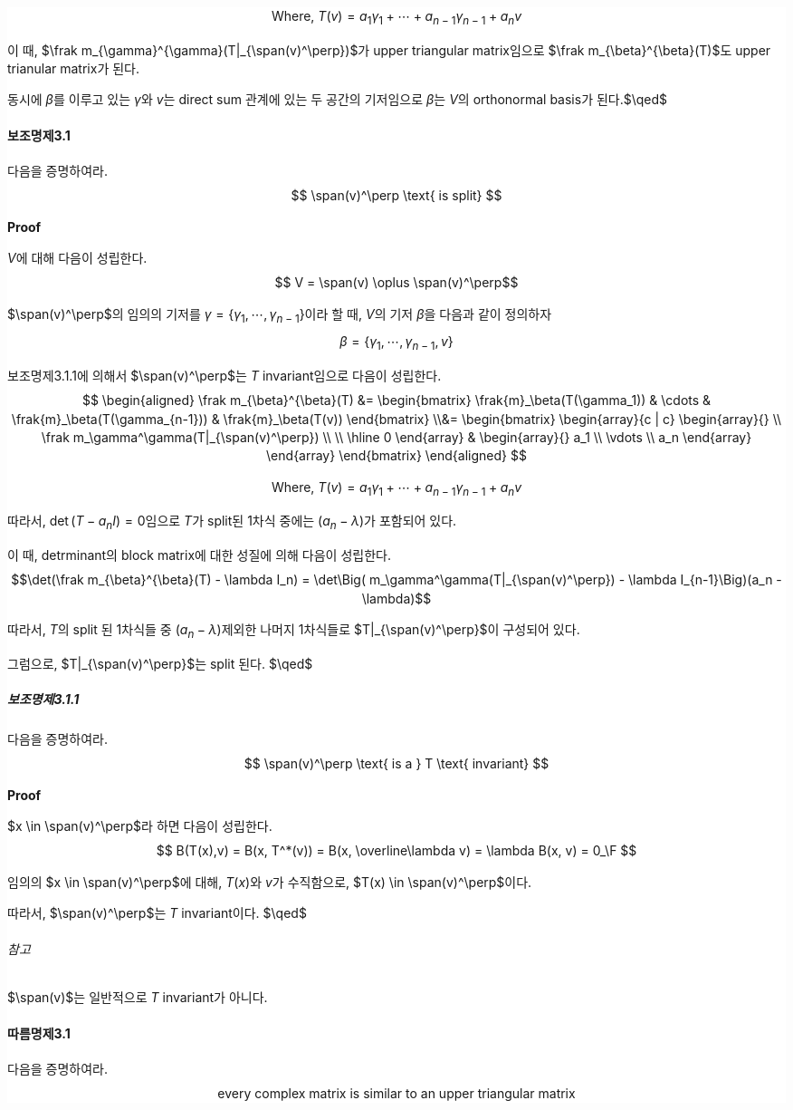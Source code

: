 $$ \text{Where, } T(v) = a_1 \gamma_1 + \cdots + a_{n-1}\gamma_{n-1} + a_nv $$

이 때, $\frak m_{\gamma}^{\gamma}(T|_{\span(v)^\perp})$가 upper triangular matrix임으로 $\frak m_{\beta}^{\beta}(T)$도 upper trianular matrix가 된다. 

동시에 $\beta$를 이루고 있는 $\gamma$와 $v$는 direct sum 관계에 있는 두 공간의 기저임으로 $\beta$는 $V$의 orthonormal basis가 된다.$\qed$

#### 보조명제3.1
다음을 증명하여라.
$$ \span(v)^\perp \text{ is split} $$

**Proof**

$V$에 대해 다음이 성립한다.
$$ V = \span(v) \oplus \span(v)^\perp$$

$\span(v)^\perp$의 임의의 기저를 $\gamma = \{ \gamma_1, \cdots, \gamma_{n-1} \}$이라 할 때, $V$의 기저 $\beta$을 다음과 같이 정의하자
$$ \beta = \{ \gamma_1, \cdots, \gamma_{n-1}, v \}$$ 

보조명제3.1.1에 의해서 $\span(v)^\perp$는 $T$ invariant임으로 다음이 성립한다.
$$ \begin{aligned} \frak m_{\beta}^{\beta}(T) &= \begin{bmatrix} \frak{m}_\beta(T(\gamma_1)) & \cdots & \frak{m}_\beta(T(\gamma_{n-1})) & \frak{m}_\beta(T(v)) \end{bmatrix} \\&= \begin{bmatrix} \begin{array}{c | c} \begin{array}{} \\ \frak m_\gamma^\gamma(T|_{\span(v)^\perp}) \\  \\ \hline 0 \end{array} & \begin{array}{} a_1 \\ \vdots \\ a_n \end{array} \end{array} \end{bmatrix} \end{aligned} $$

$$ \text{Where, } T(v) = a_1 \gamma_1 + \cdots + a_{n-1}\gamma_{n-1} + a_nv $$

따라서, $\det(T - a_nI) = 0$임으로 $T$가 split된 1차식 중에는 $(a_n - \lambda)$가 포함되어 있다.

이 때, detrminant의 block matrix에 대한 성질에 의해 다음이 성립한다.
$$\det(\frak m_{\beta}^{\beta}(T) - \lambda I_n) = \det\Big( m_\gamma^\gamma(T|_{\span(v)^\perp}) - \lambda I_{n-1}\Big)(a_n - \lambda)$$

따라서, $T$의 split 된 1차식들 중 $(a_n - \lambda)$제외한 나머지 1차식들로 $T|_{\span(v)^\perp}$이 구성되어 있다.

그럼으로, $T|_{\span(v)^\perp}$는 split 된다. $\qed$


##### 보조명제3.1.1
다음을 증명하여라.
$$ \span(v)^\perp \text{ is a } T \text{ invariant} $$

**Proof**

$x \in \span(v)^\perp$라 하면 다음이 성립한다.
$$ B(T(x),v) = B(x, T^*(v)) = B(x, \overline\lambda v) = \lambda B(x, v) = 0_\F $$

임의의 $x \in \span(v)^\perp$에 대해, $T(x)$와 $v$가 수직함으로, $T(x) \in \span(v)^\perp$이다.

따라서, $\span(v)^\perp$는 $T \text{ invariant}$이다. $\qed$

###### 참고
$\span(v)$는 일반적으로 $T$ invariant가 아니다.

#### 따름명제3.1
다음을 증명하여라.
$$ \text{ every complex matrix is similar to an upper triangular matrix} $$
